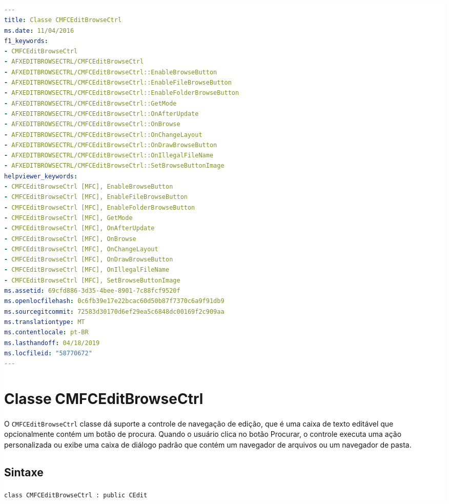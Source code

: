 ```yaml
---
title: Classe CMFCEditBrowseCtrl
ms.date: 11/04/2016
f1_keywords:
- CMFCEditBrowseCtrl
- AFXEDITBROWSECTRL/CMFCEditBrowseCtrl
- AFXEDITBROWSECTRL/CMFCEditBrowseCtrl::EnableBrowseButton
- AFXEDITBROWSECTRL/CMFCEditBrowseCtrl::EnableFileBrowseButton
- AFXEDITBROWSECTRL/CMFCEditBrowseCtrl::EnableFolderBrowseButton
- AFXEDITBROWSECTRL/CMFCEditBrowseCtrl::GetMode
- AFXEDITBROWSECTRL/CMFCEditBrowseCtrl::OnAfterUpdate
- AFXEDITBROWSECTRL/CMFCEditBrowseCtrl::OnBrowse
- AFXEDITBROWSECTRL/CMFCEditBrowseCtrl::OnChangeLayout
- AFXEDITBROWSECTRL/CMFCEditBrowseCtrl::OnDrawBrowseButton
- AFXEDITBROWSECTRL/CMFCEditBrowseCtrl::OnIllegalFileName
- AFXEDITBROWSECTRL/CMFCEditBrowseCtrl::SetBrowseButtonImage
helpviewer_keywords:
- CMFCEditBrowseCtrl [MFC], EnableBrowseButton
- CMFCEditBrowseCtrl [MFC], EnableFileBrowseButton
- CMFCEditBrowseCtrl [MFC], EnableFolderBrowseButton
- CMFCEditBrowseCtrl [MFC], GetMode
- CMFCEditBrowseCtrl [MFC], OnAfterUpdate
- CMFCEditBrowseCtrl [MFC], OnBrowse
- CMFCEditBrowseCtrl [MFC], OnChangeLayout
- CMFCEditBrowseCtrl [MFC], OnDrawBrowseButton
- CMFCEditBrowseCtrl [MFC], OnIllegalFileName
- CMFCEditBrowseCtrl [MFC], SetBrowseButtonImage
ms.assetid: 69cfd886-3d35-4bee-8901-7c88fcf9520f
ms.openlocfilehash: 0c6fb39e17e22bcac60d50b87f7370c6a9f91db9
ms.sourcegitcommit: 72583d30170d6ef29ea5c6848dc00169f2c909aa
ms.translationtype: MT
ms.contentlocale: pt-BR
ms.lasthandoff: 04/18/2019
ms.locfileid: "58770672"
---
```

# <a name="cmfceditbrowsectrl-class"></a>Classe CMFCEditBrowseCtrl

O `CMFCEditBrowseCtrl` classe dá suporte a controle de navegação de edição, que é uma caixa de texto editável que opcionalmente contém um botão de procura. Quando o usuário clica no botão Procurar, o controle executa uma ação personalizada ou exibe uma caixa de diálogo padrão que contém um navegador de arquivos ou um navegador de pasta.

## <a name="syntax"></a>Sintaxe

```
class CMFCEditBrowseCtrl : public CEdit
```
